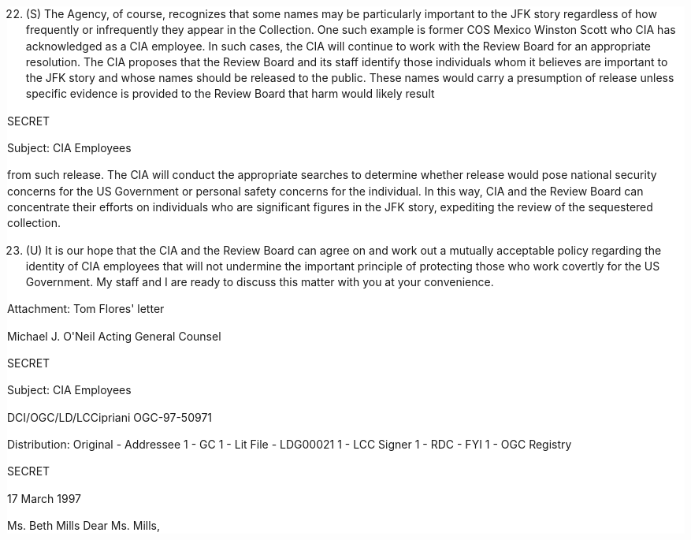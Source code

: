 22. (S) The Agency, of course, recognizes that some
names may be particularly important to the JFK story
regardless of how frequently or infrequently they appear in
the Collection. One such example is former COS Mexico
Winston Scott who CIA has acknowledged as a CIA employee.
In such cases, the CIA will continue to work with the Review
Board for an appropriate resolution. The CIA proposes that
the Review Board and its staff identify those individuals
whom it believes are important to the JFK story and whose
names should be released to the public. These names would
carry a presumption of release unless specific evidence is
provided to the Review Board that harm would likely result

SECRET

Subject: CIA Employees

from such release. The CIA will conduct the appropriate
searches to determine whether release would pose national
security concerns for the US Government or personal safety
concerns for the individual. In this way, CIA and the Review
Board can concentrate their efforts on individuals who are
significant figures in the JFK story, expediting the review
of the sequestered collection.

23. (U) It is our hope that the CIA and the Review
Board can agree on and work out a mutually acceptable policy
regarding the identity of CIA employees that will not
undermine the important principle of protecting those who
work covertly for the US Government. My staff and I are
ready to discuss this matter with you at your convenience.

Attachment: Tom Flores' letter

Michael J. O'Neil
Acting General Counsel

SECRET

Subject: CIA Employees

DCI/OGC/LD/LCCipriani
OGC-97-50971

Distribution:
Original - Addressee
1 - GC
1 - Lit File - LDG00021
1 - LCC Signer
1 - RDC - FYI
1 - OGC Registry

SECRET

17 March 1997

Ms. Beth Mills
Dear Ms. Mills,

